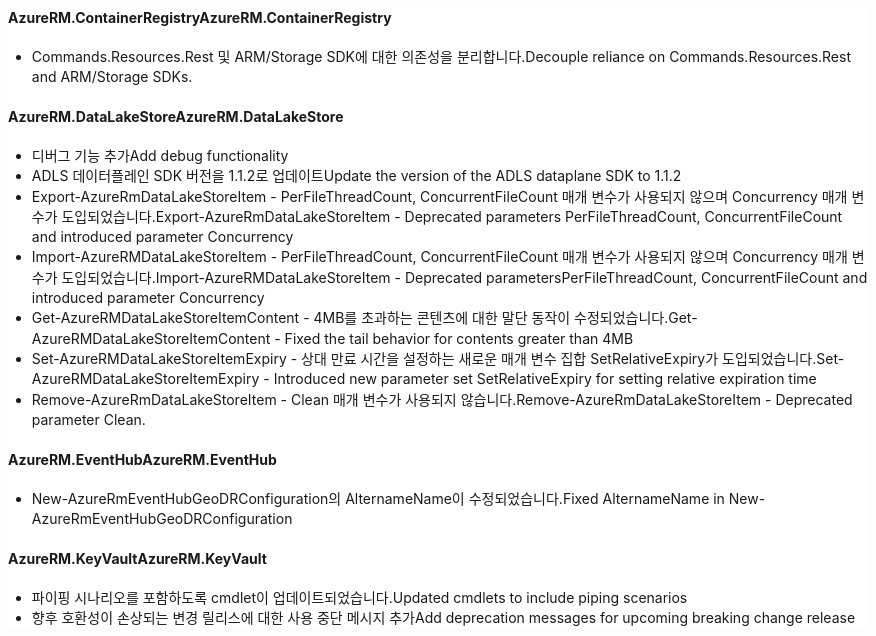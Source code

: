 #### <a name="azurermcontainerregistry"></a><span data-ttu-id="8a05c-128">AzureRM.ContainerRegistry</span><span class="sxs-lookup"><span data-stu-id="8a05c-128">AzureRM.ContainerRegistry</span></span>
* <span data-ttu-id="8a05c-129">Commands.Resources.Rest 및 ARM/Storage SDK에 대한 의존성을 분리합니다.</span><span class="sxs-lookup"><span data-stu-id="8a05c-129">Decouple reliance on Commands.Resources.Rest and ARM/Storage SDKs.</span></span>

#### <a name="azurermdatalakestore"></a><span data-ttu-id="8a05c-130">AzureRM.DataLakeStore</span><span class="sxs-lookup"><span data-stu-id="8a05c-130">AzureRM.DataLakeStore</span></span>
* <span data-ttu-id="8a05c-131">디버그 기능 추가</span><span class="sxs-lookup"><span data-stu-id="8a05c-131">Add debug functionality</span></span>
* <span data-ttu-id="8a05c-132">ADLS 데이터플레인 SDK 버전을 1.1.2로 업데이트</span><span class="sxs-lookup"><span data-stu-id="8a05c-132">Update the version of the ADLS dataplane SDK to 1.1.2</span></span>
* <span data-ttu-id="8a05c-133">Export-AzureRmDataLakeStoreItem - PerFileThreadCount, ConcurrentFileCount 매개 변수가 사용되지 않으며 Concurrency 매개 변수가 도입되었습니다.</span><span class="sxs-lookup"><span data-stu-id="8a05c-133">Export-AzureRmDataLakeStoreItem - Deprecated parameters PerFileThreadCount, ConcurrentFileCount and introduced parameter Concurrency</span></span>
* <span data-ttu-id="8a05c-134">Import-AzureRMDataLakeStoreItem - PerFileThreadCount, ConcurrentFileCount 매개 변수가 사용되지 않으며 Concurrency 매개 변수가 도입되었습니다.</span><span class="sxs-lookup"><span data-stu-id="8a05c-134">Import-AzureRMDataLakeStoreItem - Deprecated parametersPerFileThreadCount, ConcurrentFileCount and introduced parameter Concurrency</span></span>
* <span data-ttu-id="8a05c-135">Get-AzureRMDataLakeStoreItemContent - 4MB를 초과하는 콘텐츠에 대한 말단 동작이 수정되었습니다.</span><span class="sxs-lookup"><span data-stu-id="8a05c-135">Get-AzureRMDataLakeStoreItemContent - Fixed the tail behavior for contents greater than 4MB</span></span>
* <span data-ttu-id="8a05c-136">Set-AzureRMDataLakeStoreItemExpiry - 상대 만료 시간을 설정하는 새로운 매개 변수 집합 SetRelativeExpiry가 도입되었습니다.</span><span class="sxs-lookup"><span data-stu-id="8a05c-136">Set-AzureRMDataLakeStoreItemExpiry - Introduced new parameter set SetRelativeExpiry for setting relative expiration time</span></span>
* <span data-ttu-id="8a05c-137">Remove-AzureRmDataLakeStoreItem - Clean 매개 변수가 사용되지 않습니다.</span><span class="sxs-lookup"><span data-stu-id="8a05c-137">Remove-AzureRmDataLakeStoreItem - Deprecated parameter Clean.</span></span>

#### <a name="azurermeventhub"></a><span data-ttu-id="8a05c-138">AzureRM.EventHub</span><span class="sxs-lookup"><span data-stu-id="8a05c-138">AzureRM.EventHub</span></span>
* <span data-ttu-id="8a05c-139">New-AzureRmEventHubGeoDRConfiguration의 AlternameName이 수정되었습니다.</span><span class="sxs-lookup"><span data-stu-id="8a05c-139">Fixed AlternameName in New-AzureRmEventHubGeoDRConfiguration</span></span>

#### <a name="azurermkeyvault"></a><span data-ttu-id="8a05c-140">AzureRM.KeyVault</span><span class="sxs-lookup"><span data-stu-id="8a05c-140">AzureRM.KeyVault</span></span>
* <span data-ttu-id="8a05c-141">파이핑 시나리오를 포함하도록 cmdlet이 업데이트되었습니다.</span><span class="sxs-lookup"><span data-stu-id="8a05c-141">Updated cmdlets to include piping scenarios</span></span>
* <span data-ttu-id="8a05c-142">향후 호환성이 손상되는 변경 릴리스에 대한 사용 중단 메시지 추가</span><span class="sxs-lookup"><span data-stu-id="8a05c-142">Add deprecation messages for upcoming breaking change release</span></span>
